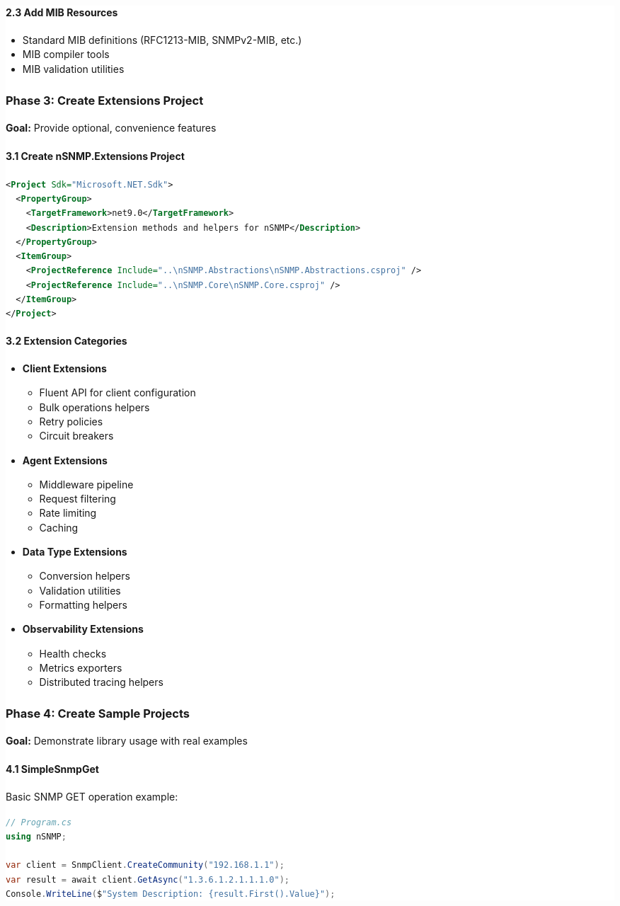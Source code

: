 #### 2.3 Add MIB Resources
- Standard MIB definitions (RFC1213-MIB, SNMPv2-MIB, etc.)
- MIB compiler tools
- MIB validation utilities

### Phase 3: Create Extensions Project
**Goal:** Provide optional, convenience features

#### 3.1 Create nSNMP.Extensions Project
```xml
<Project Sdk="Microsoft.NET.Sdk">
  <PropertyGroup>
    <TargetFramework>net9.0</TargetFramework>
    <Description>Extension methods and helpers for nSNMP</Description>
  </PropertyGroup>
  <ItemGroup>
    <ProjectReference Include="..\nSNMP.Abstractions\nSNMP.Abstractions.csproj" />
    <ProjectReference Include="..\nSNMP.Core\nSNMP.Core.csproj" />
  </ItemGroup>
</Project>
```

#### 3.2 Extension Categories
- **Client Extensions**
  - Fluent API for client configuration
  - Bulk operations helpers
  - Retry policies
  - Circuit breakers

- **Agent Extensions**
  - Middleware pipeline
  - Request filtering
  - Rate limiting
  - Caching

- **Data Type Extensions**
  - Conversion helpers
  - Validation utilities
  - Formatting helpers

- **Observability Extensions**
  - Health checks
  - Metrics exporters
  - Distributed tracing helpers

### Phase 4: Create Sample Projects
**Goal:** Demonstrate library usage with real examples

#### 4.1 SimpleSnmpGet
Basic SNMP GET operation example:
```csharp
// Program.cs
using nSNMP;

var client = SnmpClient.CreateCommunity("192.168.1.1");
var result = await client.GetAsync("1.3.6.1.2.1.1.1.0");
Console.WriteLine($"System Description: {result.First().Value}");
```
